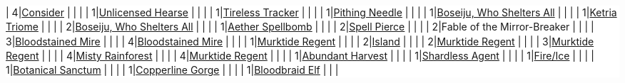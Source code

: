 |                    4|[Consider](http://gatherer.wizards.com/Pages/Card/Details.aspx?multiverseid=534803)                    |                     |                                                                                                   |
|                    1|[Unlicensed Hearse](http://gatherer.wizards.com/Pages/Card/Details.aspx?multiverseid=555447)           |                     |                                                                                                   |
|                    1|[Tireless Tracker](http://gatherer.wizards.com/Pages/Card/Details.aspx?multiverseid=409997)            |                     |                                                                                                   |
|                    1|[Pithing Needle](http://gatherer.wizards.com/Pages/Card/Details.aspx?multiverseid=129526)              |                     |                                                                                                   |
|                    1|[Boseiju, Who Shelters All](http://gatherer.wizards.com/Pages/Card/Details.aspx?multiverseid=75305)    |                     |                                                                                                   |
|                    1|[Ketria Triome](http://gatherer.wizards.com/Pages/Card/Details.aspx?multiverseid=479770)               |                     |                                                                                                   |
|                    2|[Boseiju, Who Shelters All](http://gatherer.wizards.com/Pages/Card/Details.aspx?multiverseid=75305)    |                     |                                                                                                   |
|                    1|[Aether Spellbomb](http://gatherer.wizards.com/Pages/Card/Details.aspx?multiverseid=220525)            |                     |                                                                                                   |
|                    2|[Spell Pierce](http://gatherer.wizards.com/Pages/Card/Details.aspx?multiverseid=425876)                |                     |                                                                                                   |
|                    2|Fable of the Mirror-Breaker                                                                            |                     |                                                                                                   |
|                    3|[Bloodstained Mire](http://gatherer.wizards.com/Pages/Card/Details.aspx?multiverseid=405094)           |                     |                                                                                                   |
|                    4|[Bloodstained Mire](http://gatherer.wizards.com/Pages/Card/Details.aspx?multiverseid=405094)           |                     |                                                                                                   |
|                    1|[Murktide Regent](http://gatherer.wizards.com/Pages/Card/Details.aspx?multiverseid=522128)             |                     |                                                                                                   |
|                    2|[Island](http://gatherer.wizards.com/Pages/Card/Details.aspx?multiverseid=439857)                      |                     |                                                                                                   |
|                    2|[Murktide Regent](http://gatherer.wizards.com/Pages/Card/Details.aspx?multiverseid=522128)             |                     |                                                                                                   |
|                    3|[Murktide Regent](http://gatherer.wizards.com/Pages/Card/Details.aspx?multiverseid=522128)             |                     |                                                                                                   |
|                    4|[Misty Rainforest](http://gatherer.wizards.com/Pages/Card/Details.aspx?multiverseid=405102)            |                     |                                                                                                   |
|                    4|[Murktide Regent](http://gatherer.wizards.com/Pages/Card/Details.aspx?multiverseid=522128)             |                     |                                                                                                   |
|                    1|[Abundant Harvest](http://gatherer.wizards.com/Pages/Card/Details.aspx?multiverseid=522223)            |                     |                                                                                                   |
|                    1|[Shardless Agent](http://gatherer.wizards.com/Pages/Card/Details.aspx?multiverseid=413748)             |                     |                                                                                                   |
|                    1|[Fire/Ice](http://gatherer.wizards.com/Pages/Card/Details.aspx?multiverseid=27165)                     |                     |                                                                                                   |
|                    1|[Botanical Sanctum](http://gatherer.wizards.com/Pages/Card/Details.aspx?multiverseid=417817)           |                     |                                                                                                   |
|                    1|[Copperline Gorge](http://gatherer.wizards.com/Pages/Card/Details.aspx?multiverseid=209408)            |                     |                                                                                                   |
|                    1|[Bloodbraid Elf](http://gatherer.wizards.com/Pages/Card/Details.aspx?multiverseid=185053)              |                     |                                                                                                   |